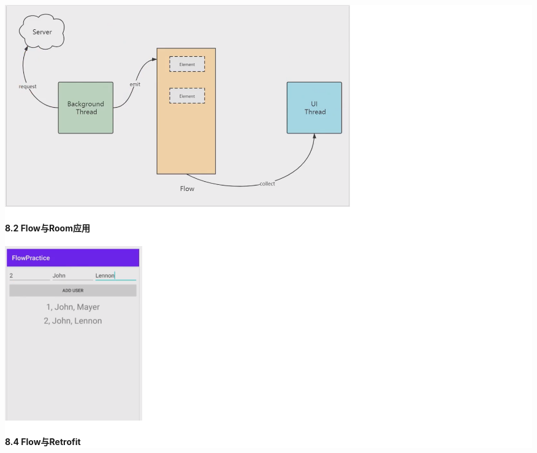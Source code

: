   <img src="img/flow与文件下载.png" alt="5" style="zoom:55%;" />

#### 8.2 Flow与Room应用

![2](img/flow与room应用.png)

#### 8.4 Flow与Retrofit
